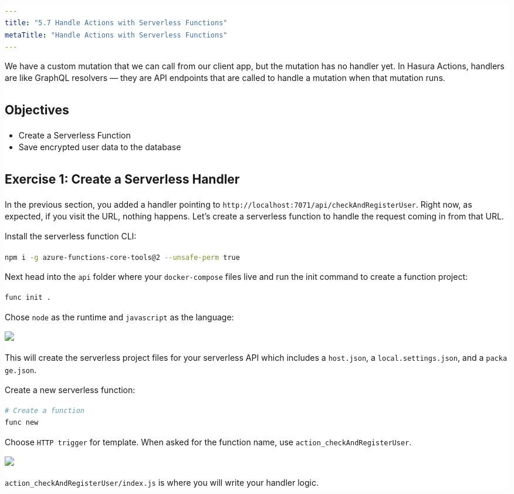 ```yaml
---
title: "5.7 Handle Actions with Serverless Functions"
metaTitle: "Handle Actions with Serverless Functions"
---
```


We have a custom mutation that we can call from our client app, but the mutation has no handler yet. In Hasura Actions, handlers are like GraphQL resolvers — they are API endpoints that are called to handle a mutation when that mutation runs.

## Objectives
- Create a Serverless Function
- Save encrypted user data to the database


## Exercise 1: Create a Serverless Handler

In the previous section, you added a handler pointing to `http://localhost:7071/api/checkAndRegisterUser`. Right now, as expected, if you visit the URL, nothing happens. Let’s create a serverless function to handle the request coming in from that URL.

Install the serverless function CLI:

```bash
npm i -g azure-functions-core-tools@2 --unsafe-perm true
```

Next head into the `api` folder where your `docker-compose` files live and run the init command to create a function project:

```bash
func init .
```

Chose `node` as the runtime and `javascript` as the language:

![](https://paper-attachments.dropbox.com/s_D1E455E16E08DAA74D4D60DB2DF4FC15958E4AEC653FCADD3E6BCA57015B69CB_1585236212970_image.png)


This will create the serverless project files for your serverless API which includes a `host.json`, a `local.settings.json`, and a `package.json`. 

Create a new serverless function:

```bash
# Create a function
func new
```

Choose `HTTP trigger` for template. When asked for the function name, use `action_checkAndRegisterUser`.

![](https://paper-attachments.dropbox.com/s_D1E455E16E08DAA74D4D60DB2DF4FC15958E4AEC653FCADD3E6BCA57015B69CB_1585236402335_image.png)


`action_checkAndRegisterUser/index.js` is where you will write your handler logic. 
